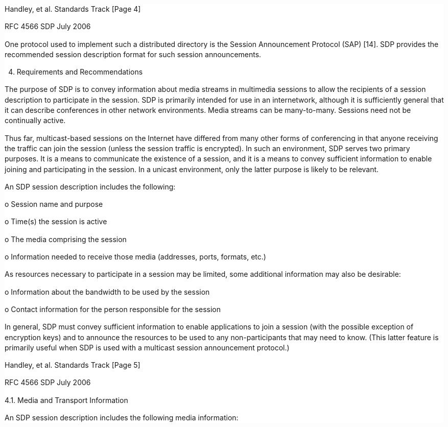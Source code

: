 Handley, et al. Standards Track [Page 4]

RFC 4566 SDP July 2006

One protocol used to implement such a distributed directory is the
Session Announcement Protocol (SAP) [14]. SDP provides the
recommended session description format for such session
announcements.

4.  Requirements and Recommendations

The purpose of SDP is to convey information about media streams in
multimedia sessions to allow the recipients of a session description
to participate in the session. SDP is primarily intended for use in
an internetwork, although it is sufficiently general that it can
describe conferences in other network environments. Media streams
can be many-to-many. Sessions need not be continually active.

Thus far, multicast-based sessions on the Internet have differed from
many other forms of conferencing in that anyone receiving the traffic
can join the session (unless the session traffic is encrypted). In
such an environment, SDP serves two primary purposes. It is a means
to communicate the existence of a session, and it is a means to
convey sufficient information to enable joining and participating in
the session. In a unicast environment, only the latter purpose is
likely to be relevant.

An SDP session description includes the following:

o Session name and purpose

o Time(s) the session is active

o The media comprising the session

o Information needed to receive those media (addresses, ports,
formats, etc.)

As resources necessary to participate in a session may be limited,
some additional information may also be desirable:

o Information about the bandwidth to be used by the session

o Contact information for the person responsible for the session

In general, SDP must convey sufficient information to enable
applications to join a session (with the possible exception of
encryption keys) and to announce the resources to be used to any
non-participants that may need to know. (This latter feature is
primarily useful when SDP is used with a multicast session
announcement protocol.)

Handley, et al. Standards Track [Page 5]

RFC 4566 SDP July 2006

4.1. Media and Transport Information

An SDP session description includes the following media information:

